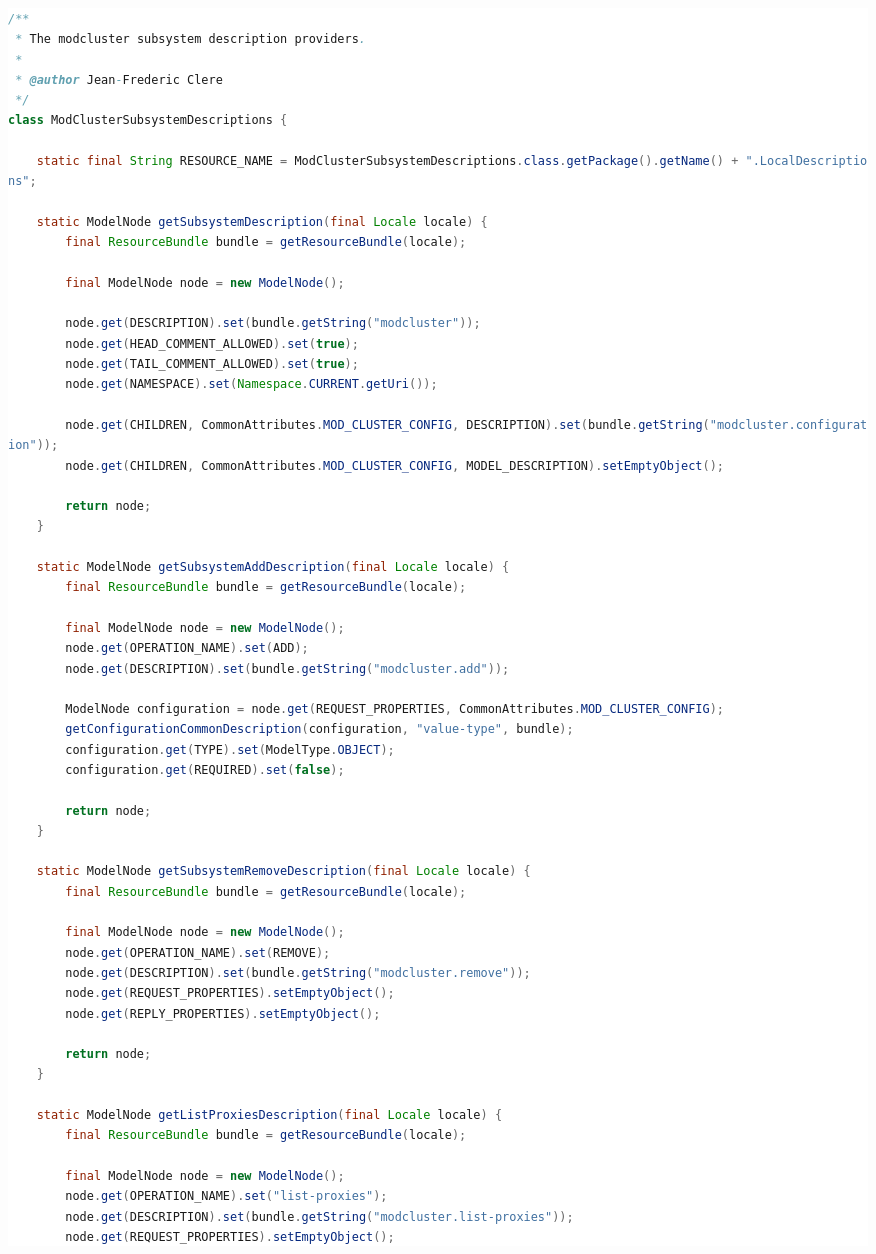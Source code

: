 ```java
/**
 * The modcluster subsystem description providers.
 *
 * @author Jean-Frederic Clere
 */
class ModClusterSubsystemDescriptions {

    static final String RESOURCE_NAME = ModClusterSubsystemDescriptions.class.getPackage().getName() + ".LocalDescriptions";

    static ModelNode getSubsystemDescription(final Locale locale) {
        final ResourceBundle bundle = getResourceBundle(locale);

        final ModelNode node = new ModelNode();

        node.get(DESCRIPTION).set(bundle.getString("modcluster"));
        node.get(HEAD_COMMENT_ALLOWED).set(true);
        node.get(TAIL_COMMENT_ALLOWED).set(true);
        node.get(NAMESPACE).set(Namespace.CURRENT.getUri());

        node.get(CHILDREN, CommonAttributes.MOD_CLUSTER_CONFIG, DESCRIPTION).set(bundle.getString("modcluster.configuration"));
        node.get(CHILDREN, CommonAttributes.MOD_CLUSTER_CONFIG, MODEL_DESCRIPTION).setEmptyObject();

        return node;
    }

    static ModelNode getSubsystemAddDescription(final Locale locale) {
        final ResourceBundle bundle = getResourceBundle(locale);

        final ModelNode node = new ModelNode();
        node.get(OPERATION_NAME).set(ADD);
        node.get(DESCRIPTION).set(bundle.getString("modcluster.add"));

        ModelNode configuration = node.get(REQUEST_PROPERTIES, CommonAttributes.MOD_CLUSTER_CONFIG);
        getConfigurationCommonDescription(configuration, "value-type", bundle);
        configuration.get(TYPE).set(ModelType.OBJECT);
        configuration.get(REQUIRED).set(false);

        return node;
    }

    static ModelNode getSubsystemRemoveDescription(final Locale locale) {
        final ResourceBundle bundle = getResourceBundle(locale);

        final ModelNode node = new ModelNode();
        node.get(OPERATION_NAME).set(REMOVE);
        node.get(DESCRIPTION).set(bundle.getString("modcluster.remove"));
        node.get(REQUEST_PROPERTIES).setEmptyObject();
        node.get(REPLY_PROPERTIES).setEmptyObject();

        return node;
    }

    static ModelNode getListProxiesDescription(final Locale locale) {
        final ResourceBundle bundle = getResourceBundle(locale);

        final ModelNode node = new ModelNode();
        node.get(OPERATION_NAME).set("list-proxies");
        node.get(DESCRIPTION).set(bundle.getString("modcluster.list-proxies"));
        node.get(REQUEST_PROPERTIES).setEmptyObject();
```